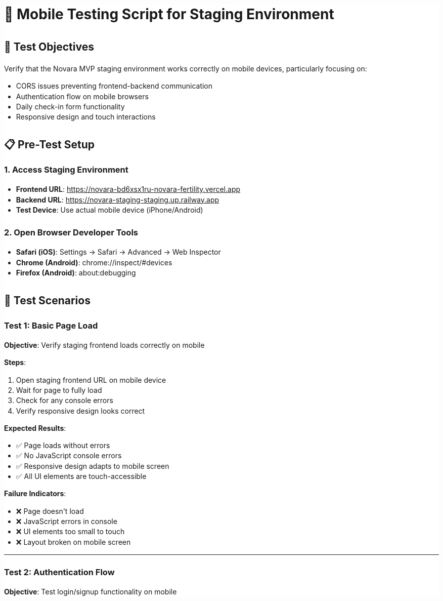 # 📱 Mobile Testing Script for Staging Environment

## 🎯 Test Objectives
Verify that the Novara MVP staging environment works correctly on mobile devices, particularly focusing on:
- CORS issues preventing frontend-backend communication
- Authentication flow on mobile browsers
- Daily check-in form functionality
- Responsive design and touch interactions

## 📋 Pre-Test Setup

### 1. Access Staging Environment
- **Frontend URL**: https://novara-bd6xsx1ru-novara-fertility.vercel.app
- **Backend URL**: https://novara-staging-staging.up.railway.app
- **Test Device**: Use actual mobile device (iPhone/Android)

### 2. Open Browser Developer Tools
- **Safari (iOS)**: Settings → Safari → Advanced → Web Inspector
- **Chrome (Android)**: chrome://inspect/#devices
- **Firefox (Android)**: about:debugging

## 🧪 Test Scenarios

### Test 1: Basic Page Load
**Objective**: Verify staging frontend loads correctly on mobile

**Steps**:
1. Open staging frontend URL on mobile device
2. Wait for page to fully load
3. Check for any console errors
4. Verify responsive design looks correct

**Expected Results**:
- ✅ Page loads without errors
- ✅ No JavaScript console errors
- ✅ Responsive design adapts to mobile screen
- ✅ All UI elements are touch-accessible

**Failure Indicators**:
- ❌ Page doesn't load
- ❌ JavaScript errors in console
- ❌ UI elements too small to touch
- ❌ Layout broken on mobile screen

---

### Test 2: Authentication Flow
**Objective**: Test login/signup functionality on mobile
